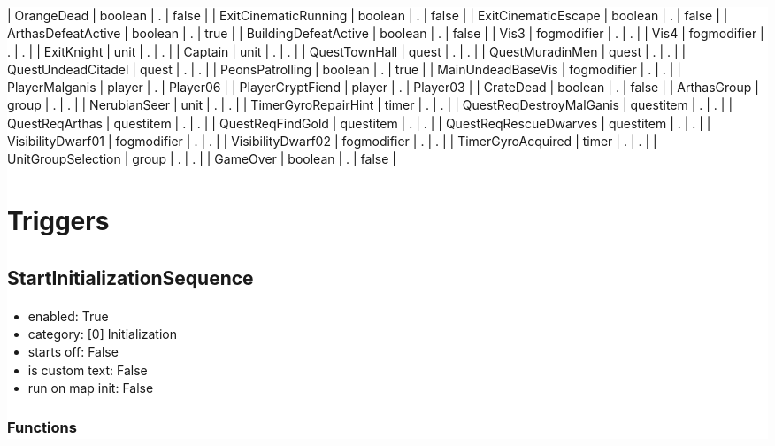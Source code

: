 | OrangeDead | boolean | . | false |
| ExitCinematicRunning | boolean | . | false |
| ExitCinematicEscape | boolean | . | false |
| ArthasDefeatActive | boolean | . | true |
| BuildingDefeatActive | boolean | . | false |
| Vis3 | fogmodifier | . | . |
| Vis4 | fogmodifier | . | . |
| ExitKnight | unit | . | . |
| Captain | unit | . | . |
| QuestTownHall | quest | . | . |
| QuestMuradinMen | quest | . | . |
| QuestUndeadCitadel | quest | . | . |
| PeonsPatrolling | boolean | . | true |
| MainUndeadBaseVis | fogmodifier | . | . |
| PlayerMalganis | player | . | Player06 |
| PlayerCryptFiend | player | . | Player03 |
| CrateDead | boolean | . | false |
| ArthasGroup | group | . | . |
| NerubianSeer | unit | . | . |
| TimerGyroRepairHint | timer | . | . |
| QuestReqDestroyMalGanis | questitem | . | . |
| QuestReqArthas | questitem | . | . |
| QuestReqFindGold | questitem | . | . |
| QuestReqRescueDwarves | questitem | . | . |
| VisibilityDwarf01 | fogmodifier | . | . |
| VisibilityDwarf02 | fogmodifier | . | . |
| TimerGyroAcquired | timer | . | . |
| UnitGroupSelection | group | . | . |
| GameOver | boolean | . | false |

# Triggers
## StartInitializationSequence
- enabled: True
- category: [0] Initialization
- starts off: False
- is custom text: False
- run on map init: False
```description

```
### Functions